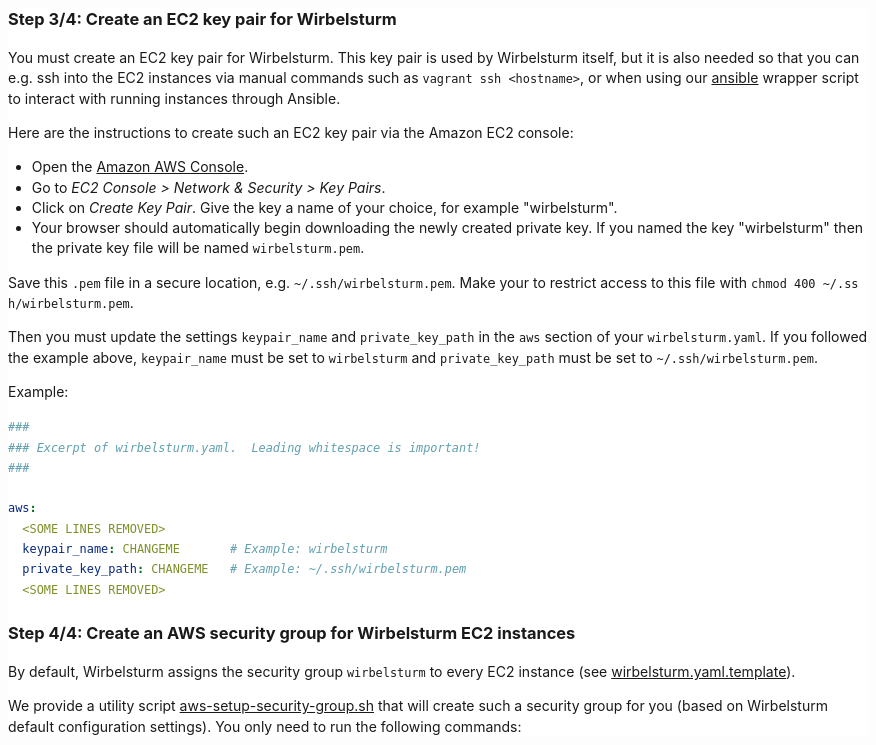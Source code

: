 
<a name="aws-pre-configuration-step3"></a>

### Step 3/4: Create an EC2 key pair for Wirbelsturm

You must create an EC2 key pair for Wirbelsturm.  This key pair is used by Wirbelsturm itself, but it is also needed
so that you can e.g. ssh into the EC2 instances via manual commands such as `vagrant ssh <hostname>`, or when using
our [ansible](../ansible) wrapper script to interact with running instances through Ansible.

Here are the instructions to create such an EC2 key pair via the Amazon EC2 console:

* Open the [Amazon AWS Console](https://aws.amazon.com/console/).
* Go to _EC2 Console > Network & Security > Key Pairs_.
* Click on _Create Key Pair_.  Give the key a name of your choice, for example "wirbelsturm".
* Your browser should automatically begin downloading the newly created private key.  If you named the key
  "wirbelsturm" then the private key file will be named `wirbelsturm.pem`.

Save this `.pem` file in a secure location, e.g. `~/.ssh/wirbelsturm.pem`.  Make your to restrict access to this
file with `chmod 400 ~/.ssh/wirbelsturm.pem`.

Then you must update the settings `keypair_name` and `private_key_path` in the `aws` section of your `wirbelsturm.yaml`.
If you followed the example above, `keypair_name` must be set to `wirbelsturm` and `private_key_path` must be set to
`~/.ssh/wirbelsturm.pem`.

Example:

```yaml
###
### Excerpt of wirbelsturm.yaml.  Leading whitespace is important!
###

aws:
  <SOME LINES REMOVED>
  keypair_name: CHANGEME       # Example: wirbelsturm
  private_key_path: CHANGEME   # Example: ~/.ssh/wirbelsturm.pem
  <SOME LINES REMOVED>
```


<a name="aws-pre-configuration-step4"></a>

### Step 4/4: Create an AWS security group for Wirbelsturm EC2 instances

By default, Wirbelsturm assigns the security group `wirbelsturm` to every EC2 instance (see
[wirbelsturm.yaml.template](../wirbelsturm.yaml.template)).

We provide a utility script [aws-setup-security-group.sh](../aws/aws-setup-security-group.sh) that will create such a
security group for you (based on Wirbelsturm default configuration settings).  You only need to run the following
commands:
